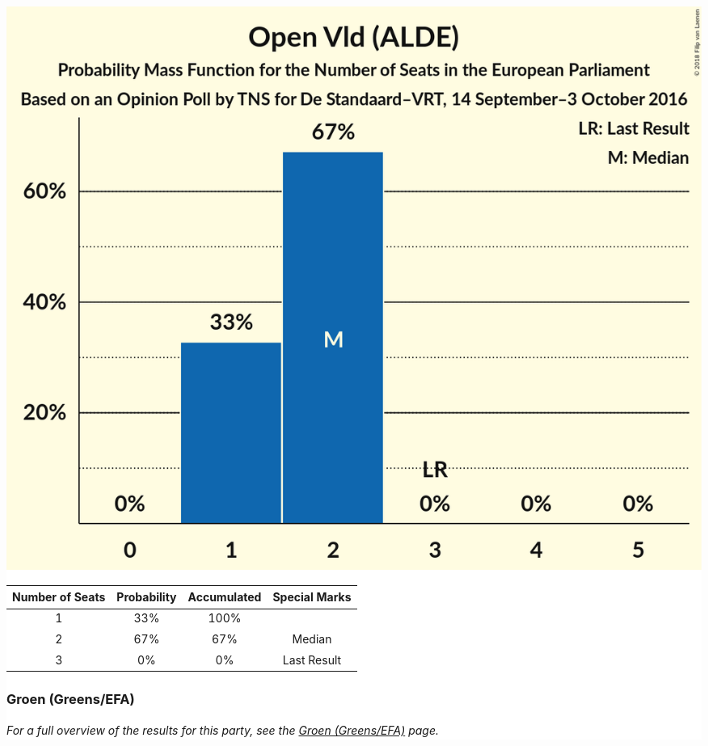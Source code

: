 ![Graph with seats probability mass function not yet produced](2016-10-03-TNS-seats-pmf-openvldalde.png "Seats Probability Mass Function")

| Number of Seats | Probability | Accumulated | Special Marks |
|:---------------:|:-----------:|:-----------:|:-------------:|
| 1 | 33% | 100% |  |
| 2 | 67% | 67% | Median |
| 3 | 0% | 0% | Last Result |

### Groen (Greens/EFA)

*For a full overview of the results for this party, see the [Groen (Greens/EFA)](party-groengreensefa.html) page.*
